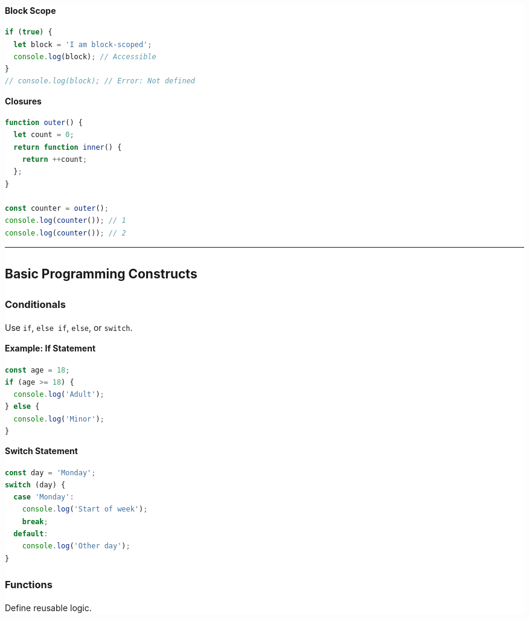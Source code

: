 **Block Scope**
```javascript
if (true) {
  let block = 'I am block-scoped';
  console.log(block); // Accessible
}
// console.log(block); // Error: Not defined
```

**Closures**
```javascript
function outer() {
  let count = 0;
  return function inner() {
    return ++count;
  };
}

const counter = outer();
console.log(counter()); // 1
console.log(counter()); // 2
```

---

## Basic Programming Constructs

### Conditionals
Use `if`, `else if`, `else`, or `switch`.

**Example: If Statement**
```javascript
const age = 18;
if (age >= 18) {
  console.log('Adult');
} else {
  console.log('Minor');
}
```

**Switch Statement**
```javascript
const day = 'Monday';
switch (day) {
  case 'Monday':
    console.log('Start of week');
    break;
  default:
    console.log('Other day');
}
```

### Functions
Define reusable logic.
